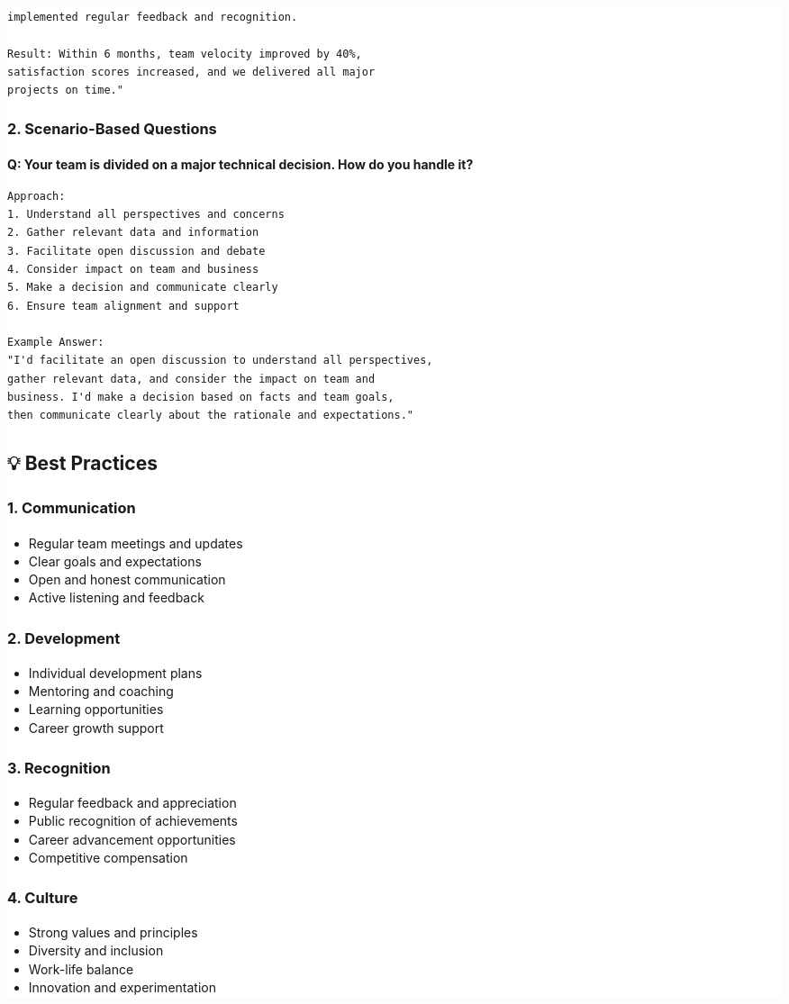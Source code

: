 ```
implemented regular feedback and recognition.

Result: Within 6 months, team velocity improved by 40%, 
satisfaction scores increased, and we delivered all major 
projects on time."
```

### 2. **Scenario-Based Questions**

**Q: Your team is divided on a major technical decision. How do you handle it?**
```
Approach:
1. Understand all perspectives and concerns
2. Gather relevant data and information
3. Facilitate open discussion and debate
4. Consider impact on team and business
5. Make a decision and communicate clearly
6. Ensure team alignment and support

Example Answer:
"I'd facilitate an open discussion to understand all perspectives, 
gather relevant data, and consider the impact on team and 
business. I'd make a decision based on facts and team goals, 
then communicate clearly about the rationale and expectations."
```

## 💡 Best Practices

### 1. **Communication**
- Regular team meetings and updates
- Clear goals and expectations
- Open and honest communication
- Active listening and feedback

### 2. **Development**
- Individual development plans
- Mentoring and coaching
- Learning opportunities
- Career growth support

### 3. **Recognition**
- Regular feedback and appreciation
- Public recognition of achievements
- Career advancement opportunities
- Competitive compensation

### 4. **Culture**
- Strong values and principles
- Diversity and inclusion
- Work-life balance
- Innovation and experimentation
